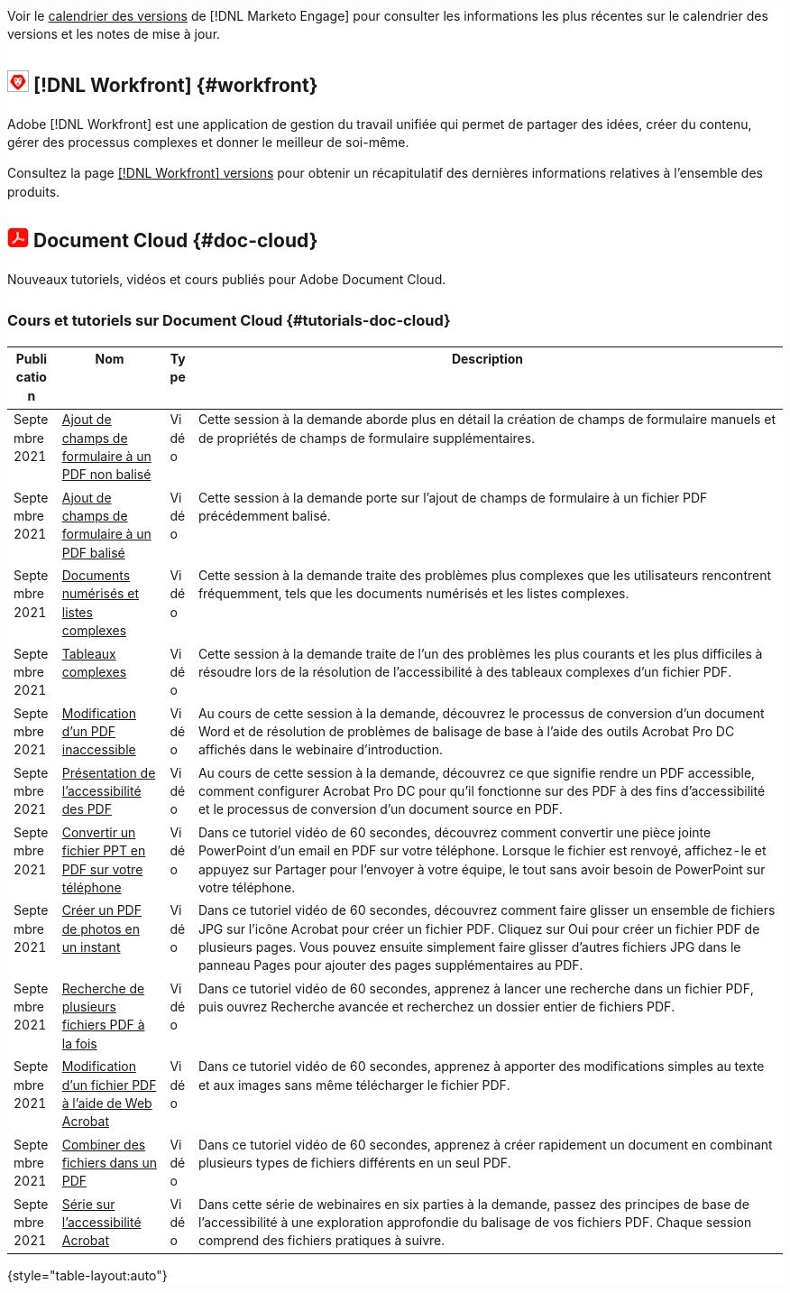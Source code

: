 Voir le [calendrier des versions](https://experienceleague.adobe.com/docs/marketo/using/release-notes/release-schedule.html?lang=fr) de [!DNL Marketo Engage] pour consulter les informations les plus récentes sur le calendrier des versions et les notes de mise à jour.

## ![Icône](/assets/workfront.png) [!DNL Workfront] {#workfront}

Adobe [!DNL Workfront] est une application de gestion du travail unifiée qui permet de partager des idées, créer du contenu, gérer des processus complexes et donner le meilleur de soi-même.

Consultez la page [[!DNL Workfront] versions](https://one.workfront.com/s/product-releases) pour obtenir un récapitulatif des dernières informations relatives à lʼensemble des produits.

## ![Icône](/assets/document-cloud-24.png) Document Cloud {#doc-cloud}

Nouveaux tutoriels, vidéos et cours publiés pour Adobe Document Cloud.

### Cours et tutoriels sur Document Cloud {#tutorials-doc-cloud}

| Publication | Nom | Type | Description |
| -----------| ---------- | ---------- | ---------- |
| Septembre 2021 | [Ajout de champs de formulaire à un PDF non balisé](https://experienceleague.adobe.com/docs/document-cloud-learn/acrobat-learning/advanced-tasks/accessibility-series/accessibilitysession6.html?lang=fr) | Vidéo | Cette session à la demande aborde plus en détail la création de champs de formulaire manuels et de propriétés de champs de formulaire supplémentaires. |
| Septembre 2021 | [Ajout de champs de formulaire à un PDF balisé](https://experienceleague.adobe.com/docs/document-cloud-learn/acrobat-learning/advanced-tasks/accessibility-series/accessibilitysession5.html?lang=fr) | Vidéo | Cette session à la demande porte sur l’ajout de champs de formulaire à un fichier PDF précédemment balisé. |
| Septembre 2021 | [Documents numérisés et listes complexes](https://experienceleague.adobe.com/docs/document-cloud-learn/acrobat-learning/advanced-tasks/accessibility-series/accessibilitysession4.html?lang=fr) | Vidéo | Cette session à la demande traite des problèmes plus complexes que les utilisateurs rencontrent fréquemment, tels que les documents numérisés et les listes complexes. |
| Septembre 2021 | [Tableaux complexes](https://experienceleague.adobe.com/docs/document-cloud-learn/acrobat-learning/advanced-tasks/accessibility-series/accessibilitysession3.html?lang=fr) | Vidéo | Cette session à la demande traite de l’un des problèmes les plus courants et les plus difficiles à résoudre lors de la résolution de l’accessibilité à des tableaux complexes d’un fichier PDF. |
| Septembre 2021 | [Modification d’un PDF inaccessible](https://experienceleague.adobe.com/docs/document-cloud-learn/acrobat-learning/advanced-tasks/accessibility-series/accessibilitysession2.html?lang=fr) | Vidéo | Au cours de cette session à la demande, découvrez le processus de conversion d’un document Word et de résolution de problèmes de balisage de base à l’aide des outils Acrobat Pro DC affichés dans le webinaire d’introduction. |
| Septembre 2021 | [Présentation de l’accessibilité des PDF](https://experienceleague.adobe.com/docs/document-cloud-learn/acrobat-learning/advanced-tasks/accessibility-series/accessibilitysession1.html?lang=fr) | Vidéo | Au cours de cette session à la demande, découvrez ce que signifie rendre un PDF accessible, comment configurer Acrobat Pro DC pour qu’il fonctionne sur des PDF à des fins d’accessibilité et le processus de conversion d’un document source en PDF. |
| Septembre 2021 | [Convertir un fichier PPT en PDF sur votre téléphone](https://experienceleague.adobe.com/docs/document-cloud-learn/acrobat-learning/60-second/phone.html?lang=fr) | Vidéo | Dans ce tutoriel vidéo de 60 secondes, découvrez comment convertir une pièce jointe PowerPoint d’un email en PDF sur votre téléphone. Lorsque le fichier est renvoyé, affichez-le et appuyez sur Partager pour l’envoyer à votre équipe, le tout sans avoir besoin de PowerPoint sur votre téléphone. |
| Septembre 2021 | [Créer un PDF de photos en un instant](https://experienceleague.adobe.com/docs/document-cloud-learn/acrobat-learning/60-second/photo.html?lang=fr) | Vidéo | Dans ce tutoriel vidéo de 60 secondes, découvrez comment faire glisser un ensemble de fichiers JPG sur l’icône Acrobat pour créer un fichier PDF. Cliquez sur Oui pour créer un fichier PDF de plusieurs pages. Vous pouvez ensuite simplement faire glisser d’autres fichiers JPG dans le panneau Pages pour ajouter des pages supplémentaires au PDF. |
| Septembre 2021 | [Recherche de plusieurs fichiers PDF à la fois](https://experienceleague.adobe.com/docs/document-cloud-learn/acrobat-learning/60-second/search.html?lang=fr) | Vidéo | Dans ce tutoriel vidéo de 60 secondes, apprenez à lancer une recherche dans un fichier PDF, puis ouvrez Recherche avancée et recherchez un dossier entier de fichiers PDF. |
| Septembre 2021 | [Modification d’un fichier PDF à l’aide de Web Acrobat](https://experienceleague.adobe.com/docs/document-cloud-learn/acrobat-learning/60-second/edit.html?lang=fr) | Vidéo | Dans ce tutoriel vidéo de 60 secondes, apprenez à apporter des modifications simples au texte et aux images sans même télécharger le fichier PDF. |
| Septembre 2021 | [Combiner des fichiers dans un PDF](https://experienceleague.adobe.com/docs/document-cloud-learn/acrobat-learning/60-second/combine-to-one-pdf.html?lang=fr) | Vidéo | Dans ce tutoriel vidéo de 60 secondes, apprenez à créer rapidement un document en combinant plusieurs types de fichiers différents en un seul PDF. |
| Septembre 2021 | [Série sur l’accessibilité Acrobat](https://experienceleague.adobe.com/docs/document-cloud-learn/acrobat-learning/advanced-tasks/accessibility-series/accessibility-series.html?lang=fr) | Vidéo | Dans cette série de webinaires en six parties à la demande, passez des principes de base de l’accessibilité à une exploration approfondie du balisage de vos fichiers PDF. Chaque session comprend des fichiers pratiques à suivre. |

{style=&quot;table-layout:auto&quot;}
